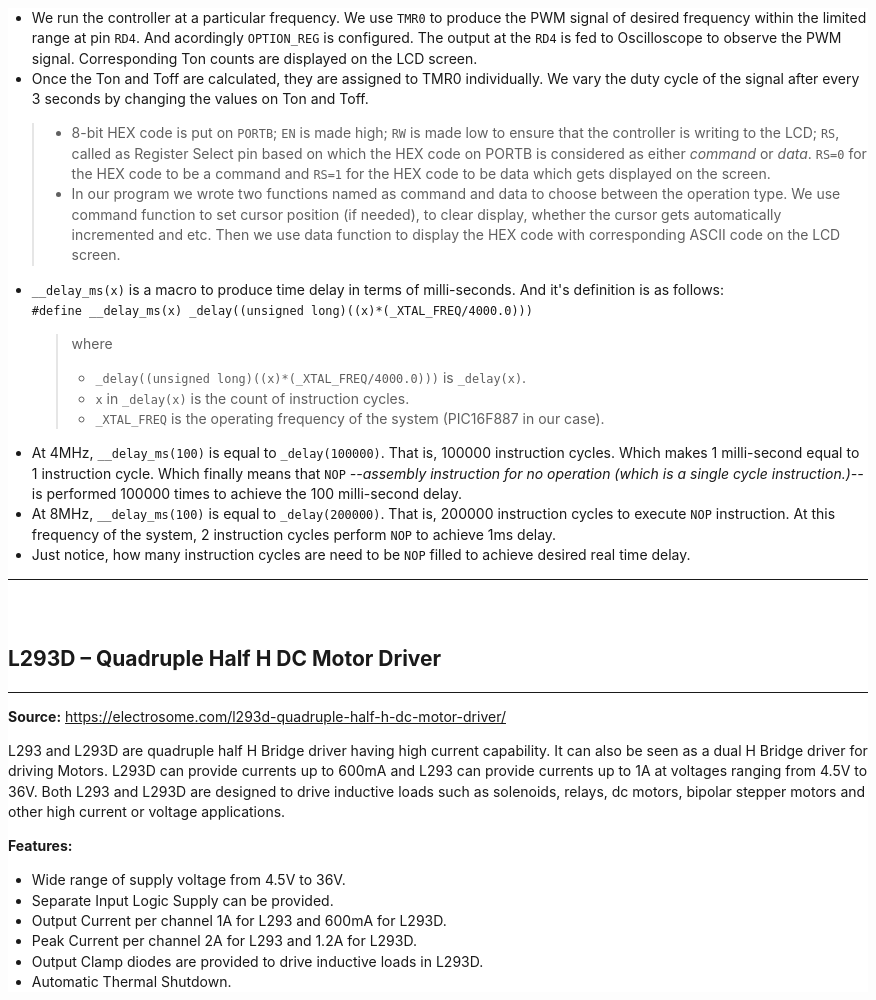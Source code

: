 - We run the controller at a particular frequency. We use `TMR0` to produce the PWM signal of desired frequency within the limited range at pin `RD4`. And acordingly `OPTION_REG` is configured. The output at the `RD4` is fed to Oscilloscope to observe the PWM signal. Corresponding Ton counts are displayed on the LCD screen.
- Once the Ton and Toff are calculated, they are assigned to TMR0 individually. We vary the duty cycle of the signal after every 3 seconds by changing the values on Ton and Toff.
> - 8-bit HEX code is put on `PORTB`; `EN` is made high; `RW` is made low to ensure that the controller is writing to the LCD; `RS`, called as Register Select pin based on which the HEX code on PORTB is considered as either *command* or *data*. `RS=0` for the HEX code to be a command and `RS=1` for the HEX code to be data which gets displayed on the screen.
> - In our program we wrote two functions named as command and data to choose between the operation type. We use command function to set cursor position (if needed), to clear display, whether the cursor gets automatically incremented and etc. Then we use data function to display the HEX code with corresponding ASCII code on the LCD screen.
- `__delay_ms(x)` is a macro to produce time delay in terms of milli-seconds. And it's definition is as follows:  
`#define __delay_ms(x) _delay((unsigned long)((x)*(_XTAL_FREQ/4000.0)))`  
    > where 
    > - `_delay((unsigned long)((x)*(_XTAL_FREQ/4000.0)))` is `_delay(x)`.  
    > - `x` in `_delay(x)` is the count of instruction cycles.  
    > - `_XTAL_FREQ` is the operating frequency of the system (PIC16F887 in our case).
* At 4MHz, `__delay_ms(100)` is equal to `_delay(100000)`. That is, 100000 instruction cycles. Which makes 1 milli-second equal to 1 instruction cycle. Which finally means that `NOP` _--assembly instruction for no operation (which is a single cycle instruction.)--_ is performed 100000 times to achieve the 100 milli-second delay.  
* At 8MHz, `__delay_ms(100)` is equal to `_delay(200000)`. That is, 200000 instruction cycles to execute `NOP` instruction. At this frequency of the system, 2 instruction cycles perform `NOP` to achieve 1ms delay.  
* Just notice, how many instruction cycles are need to be `NOP` filled to achieve desired real time delay.

---
<br ID="L293D">

## L293D – Quadruple Half H DC Motor Driver
---

**Source:** <https://electrosome.com/l293d-quadruple-half-h-dc-motor-driver/>

L293 and L293D are quadruple half H Bridge driver having high current capability. It can also be seen as a dual H Bridge driver for driving Motors. L293D can provide currents up to 600mA and L293 can provide currents up to 1A at voltages ranging from 4.5V to 36V. Both L293 and L293D are designed to drive inductive loads such as solenoids, relays, dc motors, bipolar stepper motors and other high current or voltage applications.  

**Features:**  
- Wide range of supply voltage from 4.5V to 36V.
- Separate Input Logic Supply can be provided.
- Output Current per channel 1A for L293 and 600mA for L293D.
- Peak Current per channel 2A for L293 and 1.2A for L293D.
- Output Clamp diodes are provided to drive inductive loads in L293D.
- Automatic Thermal Shutdown.
